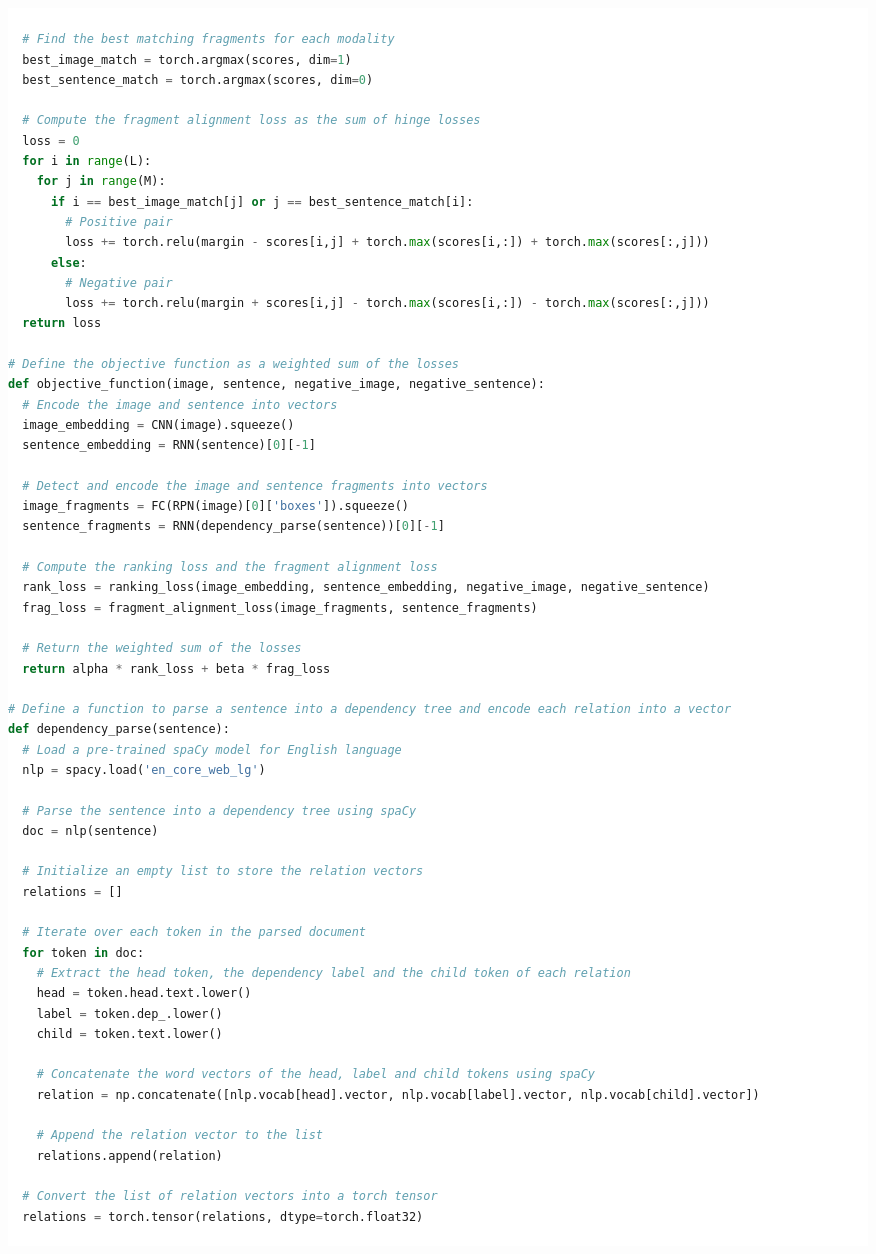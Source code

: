 ```python
  
  # Find the best matching fragments for each modality
  best_image_match = torch.argmax(scores, dim=1)
  best_sentence_match = torch.argmax(scores, dim=0)
  
  # Compute the fragment alignment loss as the sum of hinge losses
  loss = 0
  for i in range(L):
    for j in range(M):
      if i == best_image_match[j] or j == best_sentence_match[i]:
        # Positive pair
        loss += torch.relu(margin - scores[i,j] + torch.max(scores[i,:]) + torch.max(scores[:,j]))
      else:
        # Negative pair
        loss += torch.relu(margin + scores[i,j] - torch.max(scores[i,:]) - torch.max(scores[:,j]))
  return loss

# Define the objective function as a weighted sum of the losses
def objective_function(image, sentence, negative_image, negative_sentence):
  # Encode the image and sentence into vectors
  image_embedding = CNN(image).squeeze()
  sentence_embedding = RNN(sentence)[0][-1]
  
  # Detect and encode the image and sentence fragments into vectors
  image_fragments = FC(RPN(image)[0]['boxes']).squeeze()
  sentence_fragments = RNN(dependency_parse(sentence))[0][-1]
  
  # Compute the ranking loss and the fragment alignment loss
  rank_loss = ranking_loss(image_embedding, sentence_embedding, negative_image, negative_sentence)
  frag_loss = fragment_alignment_loss(image_fragments, sentence_fragments)
  
  # Return the weighted sum of the losses
  return alpha * rank_loss + beta * frag_loss

# Define a function to parse a sentence into a dependency tree and encode each relation into a vector
def dependency_parse(sentence):
  # Load a pre-trained spaCy model for English language
  nlp = spacy.load('en_core_web_lg')
  
  # Parse the sentence into a dependency tree using spaCy
  doc = nlp(sentence)
  
  # Initialize an empty list to store the relation vectors
  relations = []
  
  # Iterate over each token in the parsed document
  for token in doc:
    # Extract the head token, the dependency label and the child token of each relation
    head = token.head.text.lower()
    label = token.dep_.lower()
    child = token.text.lower()
    
    # Concatenate the word vectors of the head, label and child tokens using spaCy
    relation = np.concatenate([nlp.vocab[head].vector, nlp.vocab[label].vector, nlp.vocab[child].vector])
    
    # Append the relation vector to the list
    relations.append(relation)
  
  # Convert the list of relation vectors into a torch tensor
  relations = torch.tensor(relations, dtype=torch.float32)
  
```

[1]: https://arxiv.org/abs/1406.5679 "[1406.5679] Deep Fragment Embeddings for Bidirectional ... - arXiv.org"
[2]: https://arxiv.org/pdf/1406.5679v1.pdf "arXiv:1406.5679v1 [cs.CV] 22 Jun 2014"
[3]: http://export.arxiv.org/abs/1302.5679v1 "[1302.5679v1] Memory Aware Load Balance Strategy on a Parallel Branch ..."
[1]: https://arxiv.org/pdf/1406.5679v1.pdf "arXiv:1406.5679v1 [cs.CV] 22 Jun 2014"
[2]: https://arxiv.org/abs/1406.5679 "[1406.5679] Deep Fragment Embeddings for Bidirectional ... - arXiv.org"
[3]: http://export.arxiv.org/abs/0909.5679v1 "[0909.5679v1] Diboson physics at CDF - export.arxiv.org"